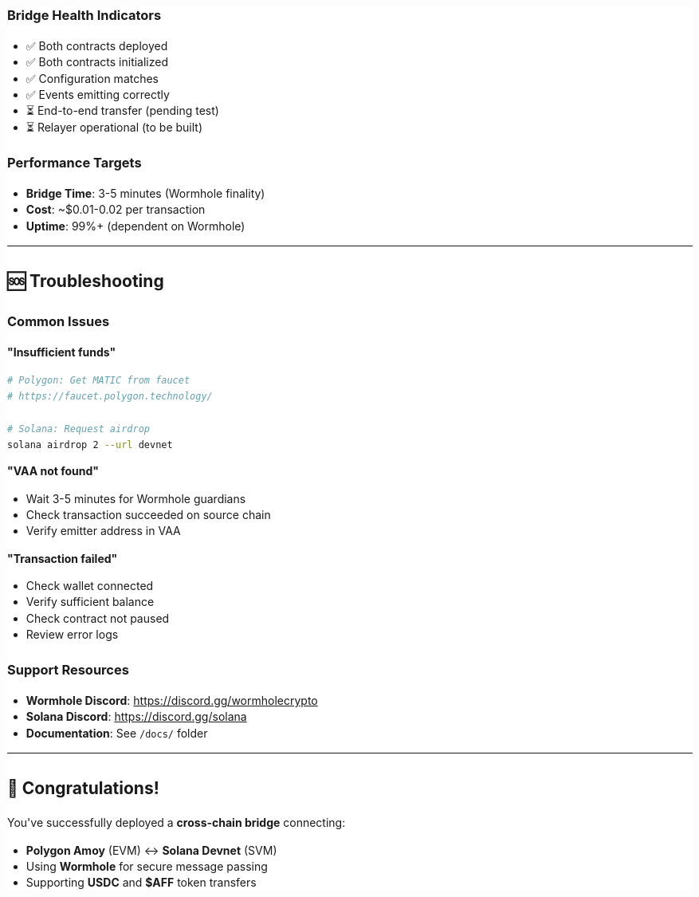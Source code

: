 ### Bridge Health Indicators

- ✅ Both contracts deployed
- ✅ Both contracts initialized
- ✅ Configuration matches
- ✅ Events emitting correctly
- ⏳ End-to-end transfer (pending test)
- ⏳ Relayer operational (to be built)

### Performance Targets

- **Bridge Time**: 3-5 minutes (Wormhole finality)
- **Cost**: ~$0.01-0.02 per transaction
- **Uptime**: 99%+ (dependent on Wormhole)

---

## 🆘 Troubleshooting

### Common Issues

**"Insufficient funds"**
```bash
# Polygon: Get MATIC from faucet
# https://faucet.polygon.technology/

# Solana: Request airdrop
solana airdrop 2 --url devnet
```

**"VAA not found"**
- Wait 3-5 minutes for Wormhole guardians
- Check transaction succeeded on source chain
- Verify emitter address in VAA

**"Transaction failed"**
- Check wallet connected
- Verify sufficient balance
- Check contract not paused
- Review error logs

### Support Resources

- **Wormhole Discord**: https://discord.gg/wormholecrypto
- **Solana Discord**: https://discord.gg/solana
- **Documentation**: See `/docs/` folder

---

## 🎉 Congratulations!

You've successfully deployed a **cross-chain bridge** connecting:
- **Polygon Amoy** (EVM) ↔️ **Solana Devnet** (SVM)
- Using **Wormhole** for secure message passing
- Supporting **USDC** and **$AFF** token transfers
